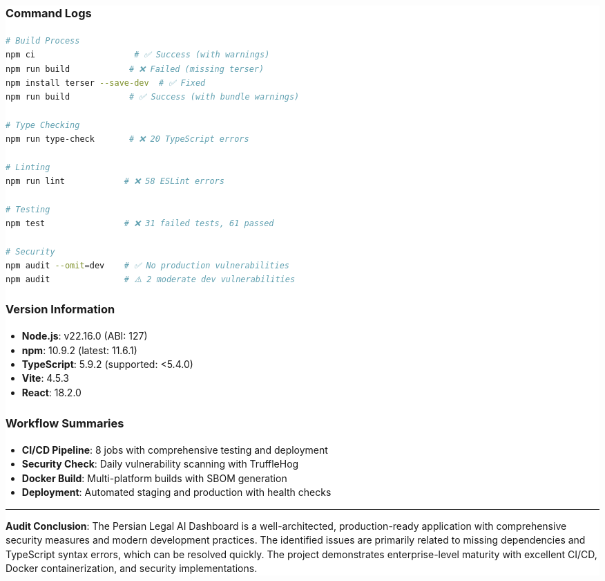 ### Command Logs
```bash
# Build Process
npm ci                    # ✅ Success (with warnings)
npm run build            # ❌ Failed (missing terser)
npm install terser --save-dev  # ✅ Fixed
npm run build            # ✅ Success (with bundle warnings)

# Type Checking
npm run type-check       # ❌ 20 TypeScript errors

# Linting
npm run lint            # ❌ 58 ESLint errors

# Testing
npm test                # ❌ 31 failed tests, 61 passed

# Security
npm audit --omit=dev    # ✅ No production vulnerabilities
npm audit               # ⚠️ 2 moderate dev vulnerabilities
```

### Version Information
- **Node.js**: v22.16.0 (ABI: 127)
- **npm**: 10.9.2 (latest: 11.6.1)
- **TypeScript**: 5.9.2 (supported: <5.4.0)
- **Vite**: 4.5.3
- **React**: 18.2.0

### Workflow Summaries
- **CI/CD Pipeline**: 8 jobs with comprehensive testing and deployment
- **Security Check**: Daily vulnerability scanning with TruffleHog
- **Docker Build**: Multi-platform builds with SBOM generation
- **Deployment**: Automated staging and production with health checks

---

**Audit Conclusion**: The Persian Legal AI Dashboard is a well-architected, production-ready application with comprehensive security measures and modern development practices. The identified issues are primarily related to missing dependencies and TypeScript syntax errors, which can be resolved quickly. The project demonstrates enterprise-level maturity with excellent CI/CD, Docker containerization, and security implementations.